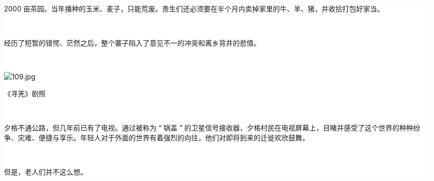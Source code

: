    2000
  </span>
  <span class="s1">
   亩茶园。当年播种的玉米、麦子，只能荒废。贵生们还必须要在半个月内卖掉家里的牛、羊、猪，并收拾打包好家当。
  </span>
 </p>
 <p class="p1">
  <span class="s1">
  </span>
  <br/>
 </p>
 <p class="p2">
  <span class="s1">
   经历了短暂的错愕、茫然之后，整个寨子陷入了意见不一的冲突和离乡背井的悲情。
  </span>
 </p>
 <p class="p1">
  <span class="s1">
  </span>
  <br/>
 </p>
 <p class="p3">
  <span class="s1">
   <img alt="109.jpg" border="0" height="316" src="/medias/contents/5577/109.jpg" width="550"/>
  </span>
 </p>
 <p class="p2">
  <span class="s1">
   《寻羌》剧照
  </span>
 </p>
 <p class="p1">
  <span class="s1">
  </span>
  <br/>
 </p>
 <p class="p2">
  <span class="s1">
   夕格不通公路，但几年前已有了电视。通过被称为
  </span>
  <span class="s2">
   “
  </span>
  <span class="s1">
   锅盖
  </span>
  <span class="s2">
   ”
  </span>
  <span class="s1">
   的卫星信号接收器，夕格村民在电视屏幕上，目睹并感受了这个世界的种种纷争、灾难、便捷与享乐。年轻人对于外面的世界有着强烈的向往，他们对即将到来的迁徙欢欣鼓舞。
  </span>
 </p>
 <p class="p1">
  <span class="s1">
  </span>
  <br/>
 </p>
 <p class="p2">
  <span class="s1">
   但是，老人们并不这么想。
  </span>
  <span class="s2">